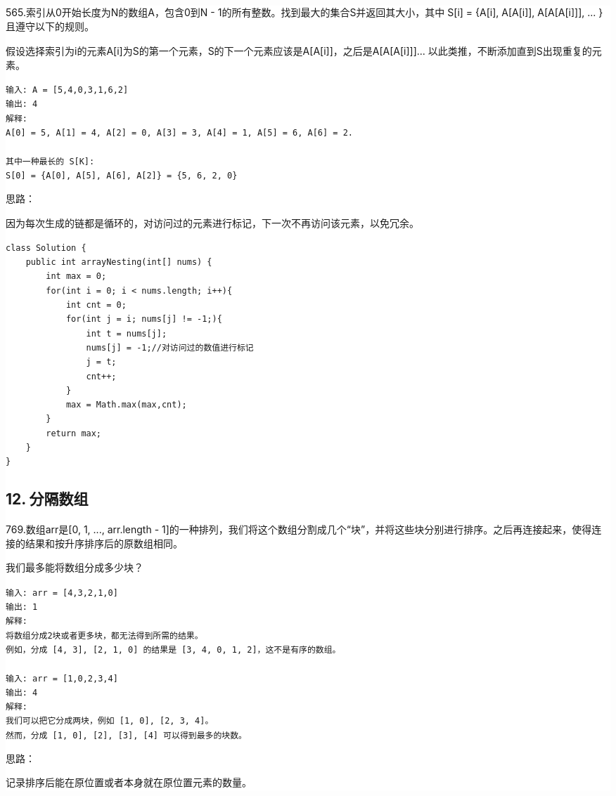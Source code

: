 565.索引从0开始长度为N的数组A，包含0到N - 1的所有整数。找到最大的集合S并返回其大小，其中 S[i] = {A[i], A[A[i]], A[A[A[i]]], ... }且遵守以下的规则。

假设选择索引为i的元素A[i]为S的第一个元素，S的下一个元素应该是A[A[i]]，之后是A[A[A[i]]]... 以此类推，不断添加直到S出现重复的元素。

	输入: A = [5,4,0,3,1,6,2]
	输出: 4
	解释: 
	A[0] = 5, A[1] = 4, A[2] = 0, A[3] = 3, A[4] = 1, A[5] = 6, A[6] = 2.
	
	其中一种最长的 S[K]:
	S[0] = {A[0], A[5], A[6], A[2]} = {5, 6, 2, 0}

思路：

因为每次生成的链都是循环的，对访问过的元素进行标记，下一次不再访问该元素，以免冗余。

	class Solution {
	    public int arrayNesting(int[] nums) {
	        int max = 0;
	        for(int i = 0; i < nums.length; i++){
	            int cnt = 0;
	            for(int j = i; nums[j] != -1;){
	                int t = nums[j];
	                nums[j] = -1;//对访问过的数值进行标记
	                j = t;
	                cnt++;
	            }
	            max = Math.max(max,cnt);
	        }
	        return max;
	    }
	}

## 12. 分隔数组 ##

769.数组arr是[0, 1, ..., arr.length - 1]的一种排列，我们将这个数组分割成几个“块”，并将这些块分别进行排序。之后再连接起来，使得连接的结果和按升序排序后的原数组相同。

我们最多能将数组分成多少块？

	输入: arr = [4,3,2,1,0]
	输出: 1
	解释:
	将数组分成2块或者更多块，都无法得到所需的结果。
	例如，分成 [4, 3], [2, 1, 0] 的结果是 [3, 4, 0, 1, 2]，这不是有序的数组。

	输入: arr = [1,0,2,3,4]
	输出: 4
	解释:
	我们可以把它分成两块，例如 [1, 0], [2, 3, 4]。
	然而，分成 [1, 0], [2], [3], [4] 可以得到最多的块数。

思路：

记录排序后能在原位置或者本身就在原位置元素的数量。
